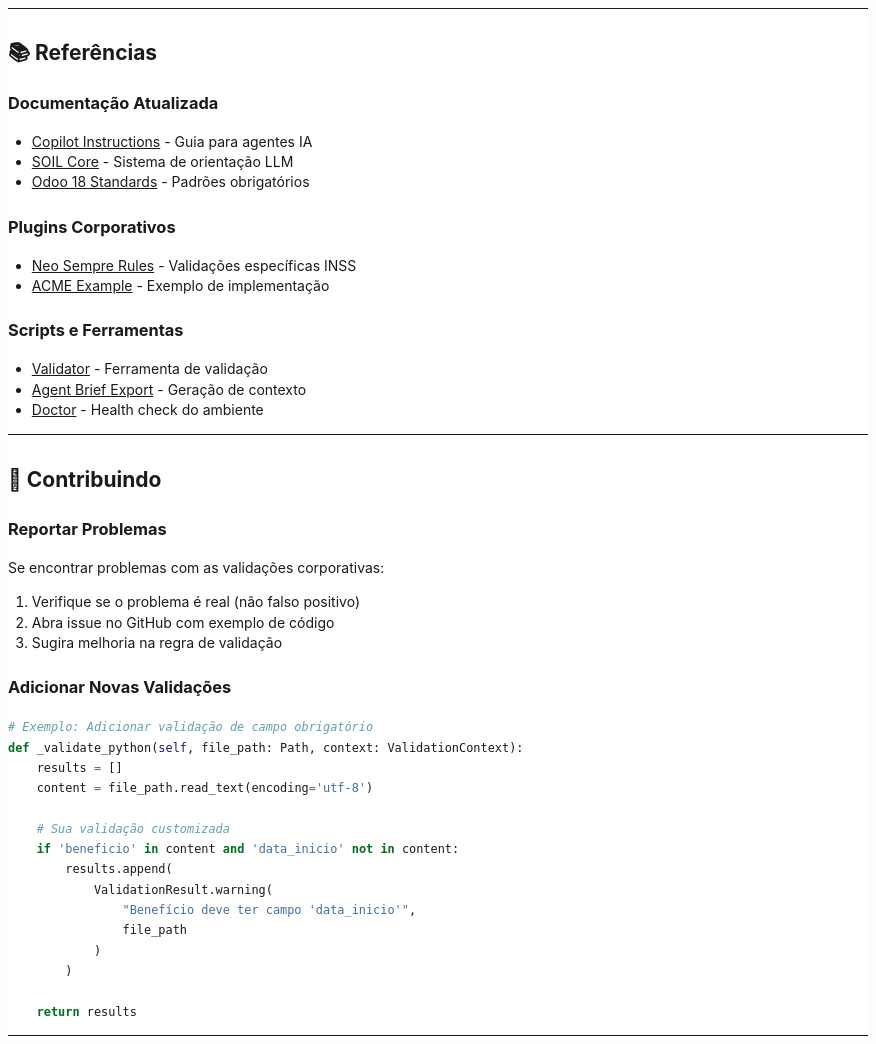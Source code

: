 
---

## 📚 Referências

### Documentação Atualizada
- [Copilot Instructions](../.github/copilot-instructions.md) - Guia para agentes IA
- [SOIL Core](../framework/standards/SOIL_CORE.md) - Sistema de orientação LLM
- [Odoo 18 Standards](../framework/standards/ODOO18_CORE_STANDARDS.md) - Padrões obrigatórios

### Plugins Corporativos
- [Neo Sempre Rules](../corporate_plugins/neo_sempre_rules.py) - Validações específicas INSS
- [ACME Example](../corporate_plugins/acme_corporate_rules.py) - Exemplo de implementação

### Scripts e Ferramentas
- [Validator](../framework/validator/validate.py) - Ferramenta de validação
- [Agent Brief Export](../scripts/dev/export_agent_brief.sh) - Geração de contexto
- [Doctor](../framework/cli/neodoo.py) - Health check do ambiente

---

## 🤝 Contribuindo

### Reportar Problemas
Se encontrar problemas com as validações corporativas:

1. Verifique se o problema é real (não falso positivo)
2. Abra issue no GitHub com exemplo de código
3. Sugira melhoria na regra de validação

### Adicionar Novas Validações

```python
# Exemplo: Adicionar validação de campo obrigatório
def _validate_python(self, file_path: Path, context: ValidationContext):
    results = []
    content = file_path.read_text(encoding='utf-8')
    
    # Sua validação customizada
    if 'beneficio' in content and 'data_inicio' not in content:
        results.append(
            ValidationResult.warning(
                "Benefício deve ter campo 'data_inicio'",
                file_path
            )
        )
    
    return results
```

---
